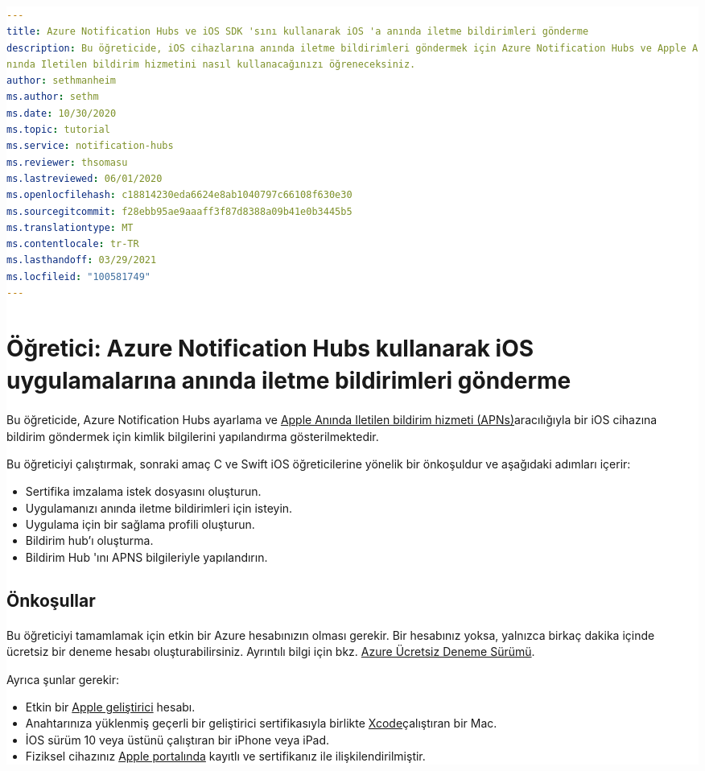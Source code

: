 ```yaml
---
title: Azure Notification Hubs ve iOS SDK 'sını kullanarak iOS 'a anında iletme bildirimleri gönderme
description: Bu öğreticide, iOS cihazlarına anında iletme bildirimleri göndermek için Azure Notification Hubs ve Apple Anında Iletilen bildirim hizmetini nasıl kullanacağınızı öğreneceksiniz.
author: sethmanheim
ms.author: sethm
ms.date: 10/30/2020
ms.topic: tutorial
ms.service: notification-hubs
ms.reviewer: thsomasu
ms.lastreviewed: 06/01/2020
ms.openlocfilehash: c18814230eda6624e8ab1040797c66108f630e30
ms.sourcegitcommit: f28ebb95ae9aaaff3f87d8388a09b41e0b3445b5
ms.translationtype: MT
ms.contentlocale: tr-TR
ms.lasthandoff: 03/29/2021
ms.locfileid: "100581749"
---
```

# <a name="tutorial-send-push-notifications-to-ios-apps-using-azure-notification-hubs"></a>Öğretici: Azure Notification Hubs kullanarak iOS uygulamalarına anında iletme bildirimleri gönderme

Bu öğreticide, Azure Notification Hubs ayarlama ve [Apple Anında Iletilen bildirim hizmeti (APNs)](https://developer.apple.com/library/content/documentation/NetworkingInternet/Conceptual/RemoteNotificationsPG/APNSOverview.html#//apple_ref/doc/uid/TP40008194-CH8-SW1)aracılığıyla bir iOS cihazına bildirim göndermek için kimlik bilgilerini yapılandırma gösterilmektedir. 

Bu öğreticiyi çalıştırmak, sonraki amaç C ve Swift iOS öğreticilerine yönelik bir önkoşuldur ve aşağıdaki adımları içerir:

- Sertifika imzalama istek dosyasını oluşturun.
- Uygulamanızı anında iletme bildirimleri için isteyin.
- Uygulama için bir sağlama profili oluşturun.
- Bildirim hub’ı oluşturma.
- Bildirim Hub 'ını APNS bilgileriyle yapılandırın.

## <a name="prerequisites"></a>Önkoşullar

Bu öğreticiyi tamamlamak için etkin bir Azure hesabınızın olması gerekir. Bir hesabınız yoksa, yalnızca birkaç dakika içinde ücretsiz bir deneme hesabı oluşturabilirsiniz. Ayrıntılı bilgi için bkz. [Azure Ücretsiz Deneme Sürümü](https://azure.microsoft.com/free/).

Ayrıca şunlar gerekir:

- Etkin bir [Apple geliştirici](https://developer.apple.com/) hesabı.
- Anahtarınıza yüklenmiş geçerli bir geliştirici sertifikasıyla birlikte [Xcode](https://go.microsoft.com/fwLink/p/?LinkID=266532)çalıştıran bir Mac.
- İOS sürüm 10 veya üstünü çalıştıran bir iPhone veya iPad.
- Fiziksel cihazınız [Apple portalında](https://developer.apple.com/) kayıtlı ve sertifikanız ile ilişkilendirilmiştir.
